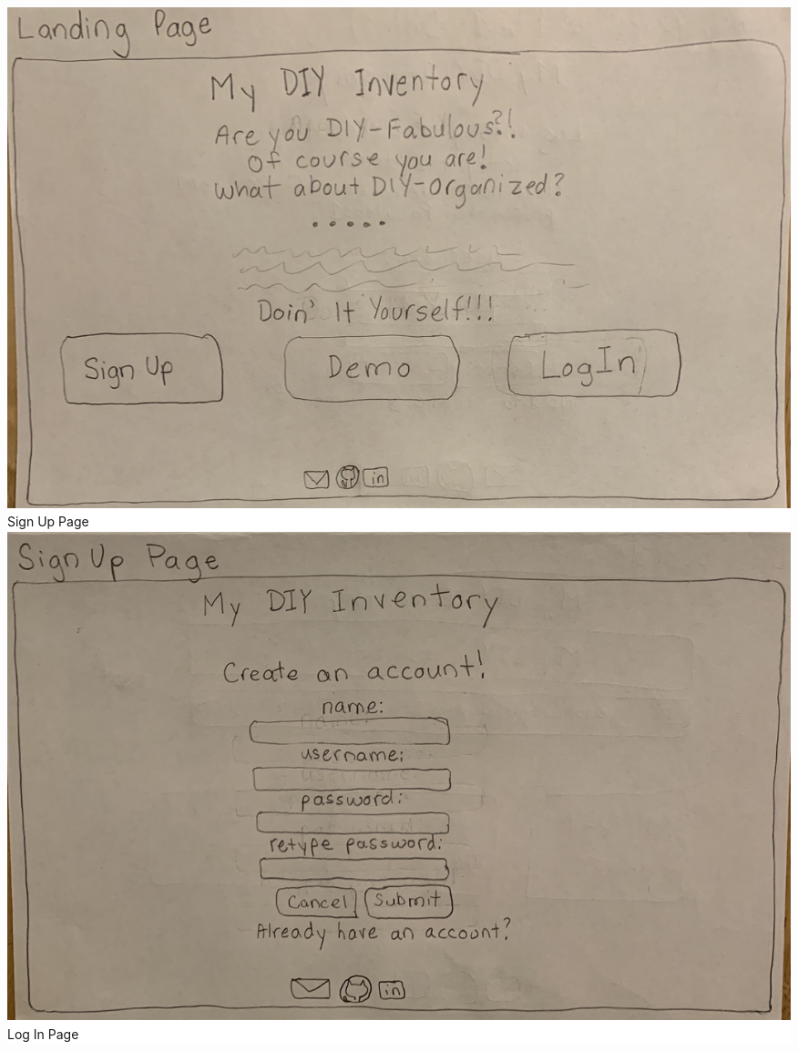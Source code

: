 ![Landing Page](/github-images/wireframes/landing-page.jpeg)
Sign Up Page
![Sign Up Page](/github-images/wireframes/sign-up-page.jpg)
Log In Page